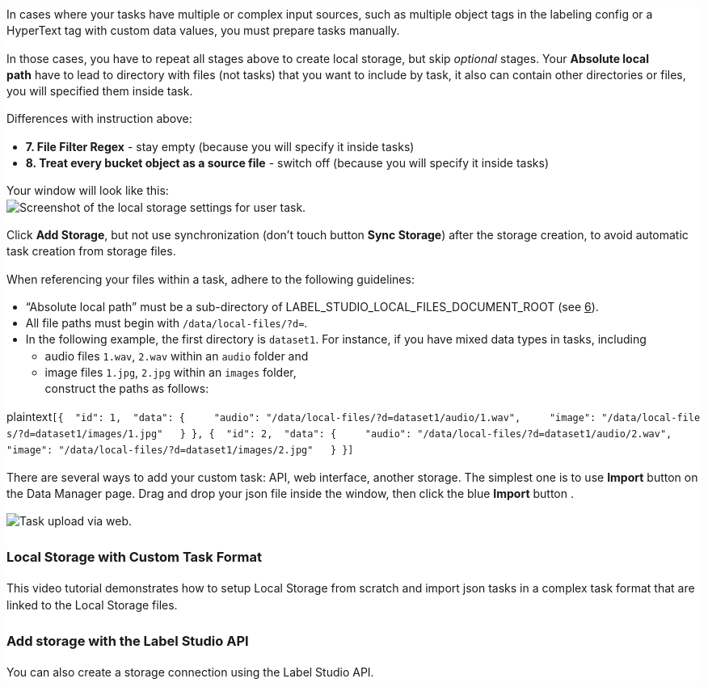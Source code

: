 In cases where your tasks have multiple or complex input sources, such as multiple object tags in the labeling config or a HyperText tag with custom data values, you must prepare tasks manually.

In those cases, you have to repeat all stages above to create local storage, but skip *optional* stages. Your **Absolute local path** have to lead to directory with files (not tasks) that you want to include by task, it also can contain other directories or files, you will specified them inside task.

Differences with instruction above:

- **7. File Filter Regex** - stay empty (because you will specify it inside tasks)
- **8. Treat every bucket object as a source file** - switch off (because you will specify it inside tasks)

Your window will look like this:  
![Screenshot of the local storage settings for user task.](https://labelstud.io/images/local-storage-settings2.png)

Click **Add Storage**, but not use synchronization (don’t touch button **Sync Storage**) after the storage creation, to avoid automatic task creation from storage files.

When referencing your files within a task, adhere to the following guidelines:

- “Absolute local path” must be a sub-directory of LABEL_STUDIO_LOCAL_FILES_DOCUMENT_ROOT (see [6](https://labelstud.io/guide/storage#Set-up-connection-in-the-Label-Studio-UI-4)).
- All file paths must begin with `/data/local-files/?d=`.
- In the following example, the first directory is `dataset1`. For instance, if you have mixed data types in tasks, including
  - audio files `1.wav`, `2.wav` within an `audio` folder and
  - image files `1.jpg`, `2.jpg` within an `images` folder,  
    construct the paths as follows:

plaintext`[{  "id": 1,  "data": {     "audio": "/data/local-files/?d=dataset1/audio/1.wav",     "image": "/data/local-files/?d=dataset1/images/1.jpg"   } }, {  "id": 2,  "data": {     "audio": "/data/local-files/?d=dataset1/audio/2.wav",     "image": "/data/local-files/?d=dataset1/images/2.jpg"   } }]`

There are several ways to add your custom task: API, web interface, another storage. The simplest one is to use **Import** button on the Data Manager page. Drag and drop your json file inside the window, then click the blue **Import** button .

![Task upload via web.](https://labelstud.io/images/upload-task.png)

### [](https://labelstud.io/guide/storage#Local-Storage-with-Custom-Task-Format "Local Storage with Custom Task Format")Local Storage with Custom Task Format

This video tutorial demonstrates how to setup Local Storage from scratch and import json tasks in a complex task format that are linked to the Local Storage files.

### [](https://labelstud.io/guide/storage#Add-storage-with-the-Label-Studio-API-4 "Add storage with the Label Studio API")Add storage with the Label Studio API

You can also create a storage connection using the Label Studio API.

